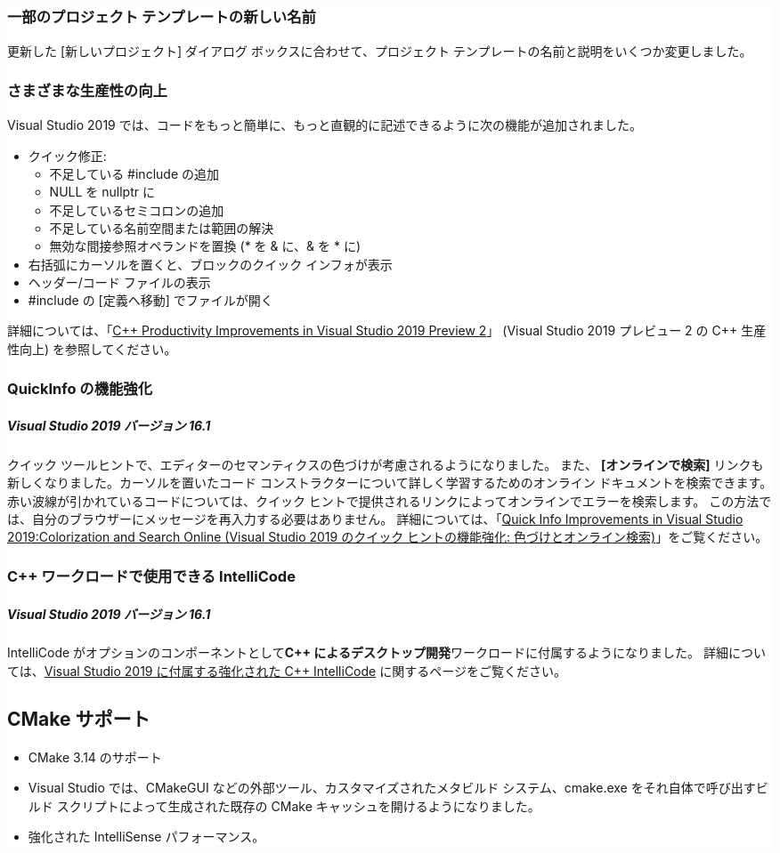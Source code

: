 ### <a name="new-names-for-some-project-templates"></a>一部のプロジェクト テンプレートの新しい名前

更新した [新しいプロジェクト] ダイアログ ボックスに合わせて、プロジェクト テンプレートの名前と説明をいくつか変更しました。

### <a name="various-productivity-improvements"></a>さまざまな生産性の向上

Visual Studio 2019 では、コードをもっと簡単に、もっと直観的に記述できるように次の機能が追加されました。

- クイック修正:
  - 不足している #include の追加
  - NULL を nullptr に
  - 不足しているセミコロンの追加
  - 不足している名前空間または範囲の解決
  - 無効な間接参照オペランドを置換 (\* を & に、& を \* に)
- 右括弧にカーソルを置くと、ブロックのクイック インフォが表示
- ヘッダー/コード ファイルの表示
- #include の [定義へ移動] でファイルが開く

詳細については、「[C++ Productivity Improvements in Visual Studio 2019 Preview 2](https://devblogs.microsoft.com/cppblog/c-productivity-improvements-in-visual-studio-2019-preview-2/)」 (Visual Studio 2019 プレビュー 2 の C++ 生産性向上) を参照してください。

### <a name="quickinfo-improvements"></a>QuickInfo の機能強化

##### <a name="visual-studio-2019-version-161"></a>Visual Studio 2019 バージョン 16.1

クイック ツールヒントで、エディターのセマンティクスの色づけが考慮されるようになりました。 また、 **[オンラインで検索]** リンクも新しくなりました。カーソルを置いたコード コンストラクターについて詳しく学習するためのオンライン ドキュメントを検索できます。 赤い波線が引かれているコードについては、クイック ヒントで提供されるリンクによってオンラインでエラーを検索します。 この方法では、自分のブラウザーにメッセージを再入力する必要はありません。 詳細については、「[Quick Info Improvements in Visual Studio 2019:Colorization and Search Online (Visual Studio 2019 のクイック ヒントの機能強化: 色づけとオンライン検索)](https://devblogs.microsoft.com/cppblog/quick-info-improvements-in-visual-studio-2019-colorization-and-search-online/)」をご覧ください。

### <a name="intellicode-available-in-c-workload"></a>C++ ワークロードで使用できる IntelliCode

##### <a name="visual-studio-2019-version-161"></a>Visual Studio 2019 バージョン 16.1

IntelliCode がオプションのコンポーネントとして**C++ によるデスクトップ開発**ワークロードに付属するようになりました。 詳細については、[Visual Studio 2019 に付属する強化された C++ IntelliCode](https://devblogs.microsoft.com/cppblog/improved-c-intellicode-now-ships-with-visual-studio-2019/) に関するページをご覧ください。

## <a name="cmake-support"></a>CMake サポート

- CMake 3.14 のサポート

- Visual Studio では、CMakeGUI などの外部ツール、カスタマイズされたメタビルド システム、cmake.exe をそれ自体で呼び出すビルド スクリプトによって生成された既存の CMake キャッシュを開けるようになりました。

- 強化された IntelliSense パフォーマンス。
